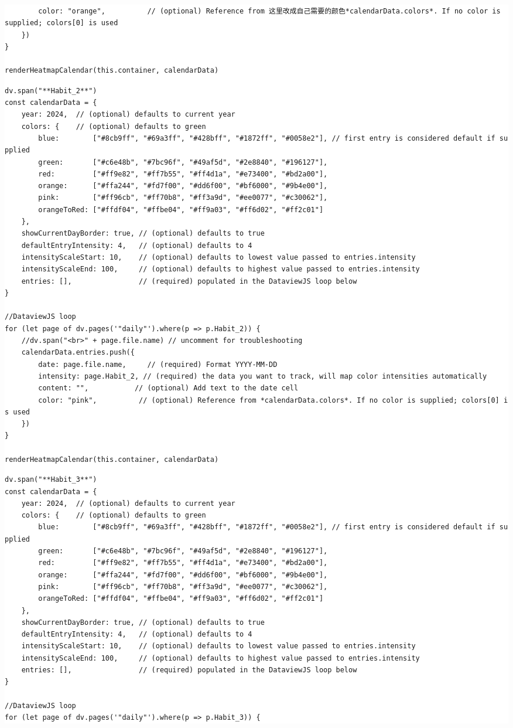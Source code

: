 ```dataviewjs
        color: "orange",          // (optional) Reference from 这里改成自己需要的颜色*calendarData.colors*. If no color is supplied; colors[0] is used
    })
}

renderHeatmapCalendar(this.container, calendarData)
```
```dataviewjs
dv.span("**Habit_2**") 
const calendarData = {
    year: 2024,  // (optional) defaults to current year
    colors: {    // (optional) defaults to green
        blue:        ["#8cb9ff", "#69a3ff", "#428bff", "#1872ff", "#0058e2"], // first entry is considered default if supplied
        green:       ["#c6e48b", "#7bc96f", "#49af5d", "#2e8840", "#196127"],
        red:         ["#ff9e82", "#ff7b55", "#ff4d1a", "#e73400", "#bd2a00"],
        orange:      ["#ffa244", "#fd7f00", "#dd6f00", "#bf6000", "#9b4e00"],
        pink:        ["#ff96cb", "#ff70b8", "#ff3a9d", "#ee0077", "#c30062"],
        orangeToRed: ["#ffdf04", "#ffbe04", "#ff9a03", "#ff6d02", "#ff2c01"]
    },
    showCurrentDayBorder: true, // (optional) defaults to true
    defaultEntryIntensity: 4,   // (optional) defaults to 4
    intensityScaleStart: 10,    // (optional) defaults to lowest value passed to entries.intensity
    intensityScaleEnd: 100,     // (optional) defaults to highest value passed to entries.intensity
    entries: [],                // (required) populated in the DataviewJS loop below
}

//DataviewJS loop
for (let page of dv.pages('"daily"').where(p => p.Habit_2)) {
    //dv.span("<br>" + page.file.name) // uncomment for troubleshooting
    calendarData.entries.push({
        date: page.file.name,     // (required) Format YYYY-MM-DD
        intensity: page.Habit_2, // (required) the data you want to track, will map color intensities automatically
        content: "",           // (optional) Add text to the date cell
        color: "pink",          // (optional) Reference from *calendarData.colors*. If no color is supplied; colors[0] is used
    })
}

renderHeatmapCalendar(this.container, calendarData)
```
```dataviewjs
dv.span("**Habit_3**") 
const calendarData = {
    year: 2024,  // (optional) defaults to current year
    colors: {    // (optional) defaults to green
        blue:        ["#8cb9ff", "#69a3ff", "#428bff", "#1872ff", "#0058e2"], // first entry is considered default if supplied
        green:       ["#c6e48b", "#7bc96f", "#49af5d", "#2e8840", "#196127"],
        red:         ["#ff9e82", "#ff7b55", "#ff4d1a", "#e73400", "#bd2a00"],
        orange:      ["#ffa244", "#fd7f00", "#dd6f00", "#bf6000", "#9b4e00"],
        pink:        ["#ff96cb", "#ff70b8", "#ff3a9d", "#ee0077", "#c30062"],
        orangeToRed: ["#ffdf04", "#ffbe04", "#ff9a03", "#ff6d02", "#ff2c01"]
    },
    showCurrentDayBorder: true, // (optional) defaults to true
    defaultEntryIntensity: 4,   // (optional) defaults to 4
    intensityScaleStart: 10,    // (optional) defaults to lowest value passed to entries.intensity
    intensityScaleEnd: 100,     // (optional) defaults to highest value passed to entries.intensity
    entries: [],                // (required) populated in the DataviewJS loop below
}

//DataviewJS loop
for (let page of dv.pages('"daily"').where(p => p.Habit_3)) {
```